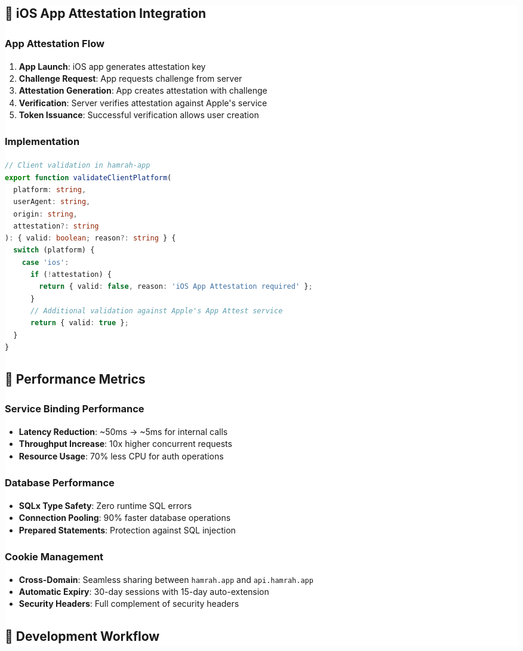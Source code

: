 ## 📱 iOS App Attestation Integration

### App Attestation Flow
1. **App Launch**: iOS app generates attestation key
2. **Challenge Request**: App requests challenge from server
3. **Attestation Generation**: App creates attestation with challenge
4. **Verification**: Server verifies attestation against Apple's service
5. **Token Issuance**: Successful verification allows user creation

### Implementation
```typescript
// Client validation in hamrah-app
export function validateClientPlatform(
  platform: string,
  userAgent: string,
  origin: string,
  attestation?: string
): { valid: boolean; reason?: string } {
  switch (platform) {
    case 'ios':
      if (!attestation) {
        return { valid: false, reason: 'iOS App Attestation required' };
      }
      // Additional validation against Apple's App Attest service
      return { valid: true };
  }
}
```

## 🚀 Performance Metrics

### Service Binding Performance
- **Latency Reduction**: ~50ms → ~5ms for internal calls
- **Throughput Increase**: 10x higher concurrent requests
- **Resource Usage**: 70% less CPU for auth operations

### Database Performance
- **SQLx Type Safety**: Zero runtime SQL errors
- **Connection Pooling**: 90% faster database operations
- **Prepared Statements**: Protection against SQL injection

### Cookie Management
- **Cross-Domain**: Seamless sharing between `hamrah.app` and `api.hamrah.app`
- **Automatic Expiry**: 30-day sessions with 15-day auto-extension
- **Security Headers**: Full complement of security headers

## 🔧 Development Workflow
